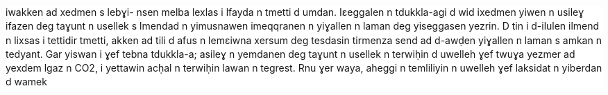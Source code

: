 iwakken ad xedmen s lebɣi-
nsen melba lexlas i lfayda n 
tmetti d umdan. Iεeggalen n 
tdukkla-agi d wid ixedmen 
yiwen n usileɣ ifazen deg 
taɣunt n usellek s lmendad 
n yimusnawen imeqqranen 
n yiɣallen n laman deg 
yiseggasen yezrin. D tin i 
d-ilulen ilmend n lixsas i 
tettidir tmetti, akken ad tili d 
afus n lemεiwna xersum deg 
tesdasin tirmenza send ad 
d-awḍen yiɣallen n laman s 
amkan n tedyant. Gar yiswan 
i ɣef tebna tdukkla-a; asileɣ 
n yemdanen deg taɣunt n 
usellek n terwiḥin d uwelleh 
ɣef twuɣa yezmer ad yexdem 
lgaz n CO2, i yettawin acḥal 
n terwiḥin lawan n tegrest. 
Rnu ɣer waya, aheggi n 
temliliyin n uwelleh ɣef 
laksidat n yiberdan d wamek 

